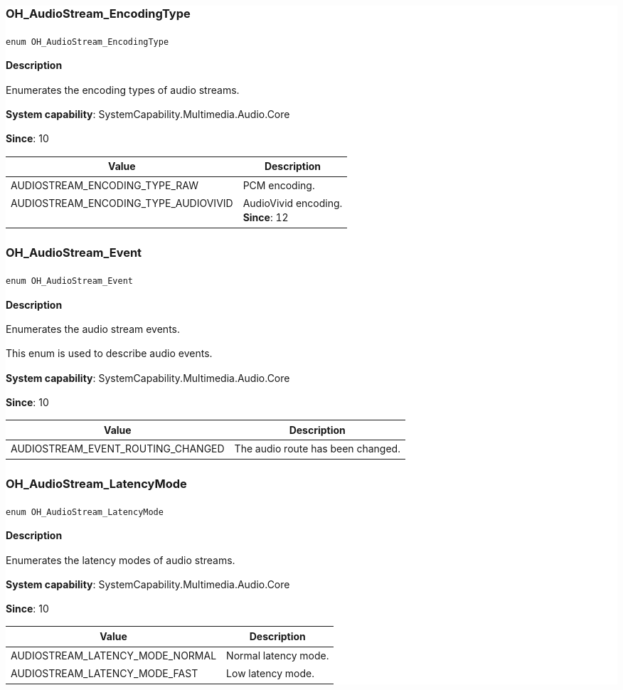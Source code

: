 
### OH_AudioStream_EncodingType

```
enum OH_AudioStream_EncodingType
```

**Description**

Enumerates the encoding types of audio streams.

**System capability**: SystemCapability.Multimedia.Audio.Core

**Since**: 10

| Value| Description| 
| -------- | -------- |
| AUDIOSTREAM_ENCODING_TYPE_RAW  | PCM encoding.  | 
| AUDIOSTREAM_ENCODING_TYPE_AUDIOVIVID  | AudioVivid encoding.<br>**Since**: 12| 


### OH_AudioStream_Event

```
enum OH_AudioStream_Event
```

**Description**

Enumerates the audio stream events.

This enum is used to describe audio events.

**System capability**: SystemCapability.Multimedia.Audio.Core

**Since**: 10

| Value| Description| 
| -------- | -------- |
| AUDIOSTREAM_EVENT_ROUTING_CHANGED  | The audio route has been changed.  | 


### OH_AudioStream_LatencyMode

```
enum OH_AudioStream_LatencyMode
```

**Description**

Enumerates the latency modes of audio streams.

**System capability**: SystemCapability.Multimedia.Audio.Core

**Since**: 10

| Value| Description| 
| -------- | -------- |
| AUDIOSTREAM_LATENCY_MODE_NORMAL  | Normal latency mode.  | 
| AUDIOSTREAM_LATENCY_MODE_FAST  | Low latency mode.  | 
